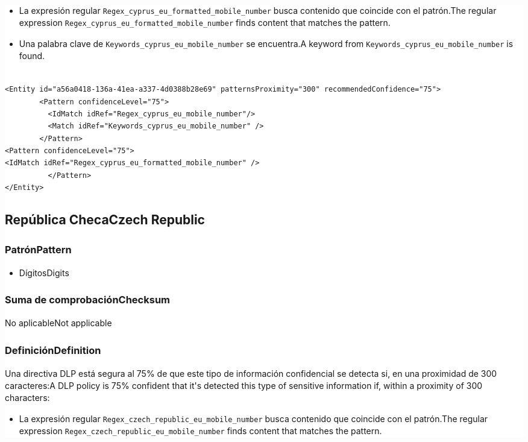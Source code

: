 - <span data-ttu-id="4312e-149">La expresión regular `Regex_cyprus_eu_formatted_mobile_number` busca contenido que coincide con el patrón.</span><span class="sxs-lookup"><span data-stu-id="4312e-149">The regular expression  `Regex_cyprus_eu_formatted_mobile_number` finds content that matches the pattern.</span></span> 
    
- <span data-ttu-id="4312e-150">Una palabra clave de `Keywords_cyprus_eu_mobile_number` se encuentra.</span><span class="sxs-lookup"><span data-stu-id="4312e-150">A keyword from  `Keywords_cyprus_eu_mobile_number` is found.</span></span> 
    
```
 
<Entity id="a56a0418-136a-41ea-a337-4d0388b28e69" patternsProximity="300" recommendedConfidence="75">
        <Pattern confidenceLevel="75">
          <IdMatch idRef="Regex_cyprus_eu_mobile_number"/>
          <Match idRef="Keywords_cyprus_eu_mobile_number" />
        </Pattern>
<Pattern confidenceLevel="75">
<IdMatch idRef="Regex_cyprus_eu_formatted_mobile_number" />
          </Pattern>
</Entity>
```

## <a name="czech-republic"></a><span data-ttu-id="4312e-151">República Checa</span><span class="sxs-lookup"><span data-stu-id="4312e-151">Czech Republic</span></span>

### <a name="pattern"></a><span data-ttu-id="4312e-152">Patrón</span><span class="sxs-lookup"><span data-stu-id="4312e-152">Pattern</span></span>

-  <span data-ttu-id="4312e-153">Dígitos</span><span class="sxs-lookup"><span data-stu-id="4312e-153">Digits</span></span> 
    
### <a name="checksum"></a><span data-ttu-id="4312e-154">Suma de comprobación</span><span class="sxs-lookup"><span data-stu-id="4312e-154">Checksum</span></span>

<span data-ttu-id="4312e-155">No aplicable</span><span class="sxs-lookup"><span data-stu-id="4312e-155">Not applicable</span></span>
  
### <a name="definition"></a><span data-ttu-id="4312e-156">Definición</span><span class="sxs-lookup"><span data-stu-id="4312e-156">Definition</span></span>

<span data-ttu-id="4312e-157">Una directiva DLP está segura al 75% de que este tipo de información confidencial se detecta si, en una proximidad de 300 caracteres:</span><span class="sxs-lookup"><span data-stu-id="4312e-157">A DLP policy is 75% confident that it's detected this type of sensitive information if, within a proximity of 300 characters:</span></span>
  
- <span data-ttu-id="4312e-158">La expresión regular `Regex_czech_republic_eu_mobile_number` busca contenido que coincide con el patrón.</span><span class="sxs-lookup"><span data-stu-id="4312e-158">The regular expression  `Regex_czech_republic_eu_mobile_number` finds content that matches the pattern.</span></span> 
    
